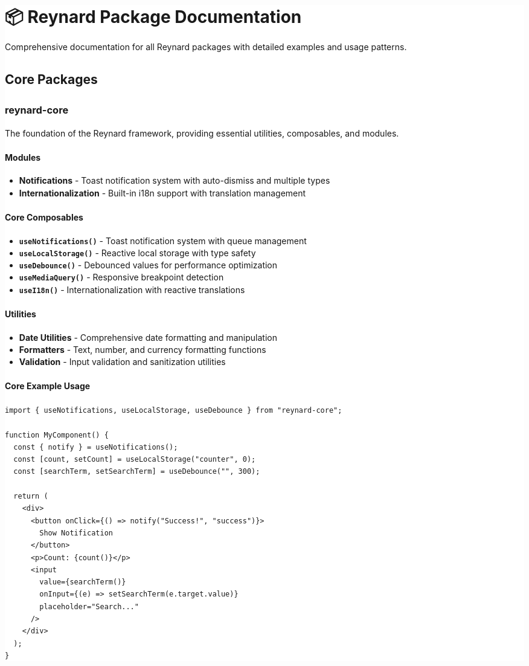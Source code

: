 # 📦 Reynard Package Documentation

Comprehensive documentation for all Reynard packages with detailed examples and usage patterns.

## Core Packages

### reynard-core

The foundation of the Reynard framework, providing essential utilities, composables, and modules.

#### Modules

- **Notifications** - Toast notification system with auto-dismiss and multiple types
- **Internationalization** - Built-in i18n support with translation management

#### Core Composables

- **`useNotifications()`** - Toast notification system with queue management
- **`useLocalStorage()`** - Reactive local storage with type safety
- **`useDebounce()`** - Debounced values for performance optimization
- **`useMediaQuery()`** - Responsive breakpoint detection
- **`useI18n()`** - Internationalization with reactive translations

#### Utilities

- **Date Utilities** - Comprehensive date formatting and manipulation
- **Formatters** - Text, number, and currency formatting functions
- **Validation** - Input validation and sanitization utilities

#### Core Example Usage

```tsx
import { useNotifications, useLocalStorage, useDebounce } from "reynard-core";

function MyComponent() {
  const { notify } = useNotifications();
  const [count, setCount] = useLocalStorage("counter", 0);
  const [searchTerm, setSearchTerm] = useDebounce("", 300);

  return (
    <div>
      <button onClick={() => notify("Success!", "success")}>
        Show Notification
      </button>
      <p>Count: {count()}</p>
      <input
        value={searchTerm()}
        onInput={(e) => setSearchTerm(e.target.value)}
        placeholder="Search..."
      />
    </div>
  );
}
```
